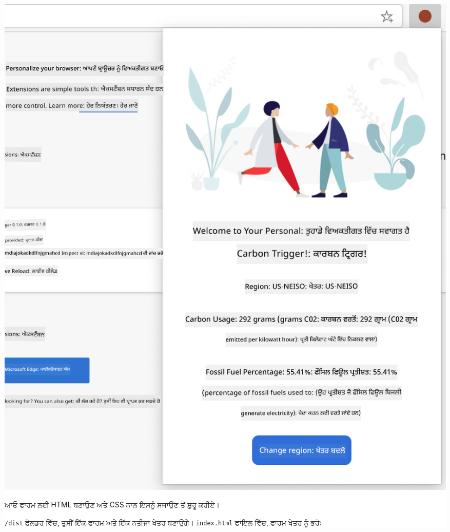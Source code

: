 ![screenshot of the completed extension displaying values for carbon usage and fossil fuel percentage for the US-NEISO region.](../../../../translated_images/2.1dae52ff0804224692cd648afbf2342955d7afe3b0101b617268130dfb427f55.pa.png)

ਆਓ ਫਾਰਮ ਲਈ HTML ਬਣਾਉਣ ਅਤੇ CSS ਨਾਲ ਇਸਨੂੰ ਸਜਾਉਣ ਤੋਂ ਸ਼ੁਰੂ ਕਰੀਏ।

`/dist` ਫੋਲਡਰ ਵਿੱਚ, ਤੁਸੀਂ ਇੱਕ ਫਾਰਮ ਅਤੇ ਇੱਕ ਨਤੀਜਾ ਖੇਤਰ ਬਣਾਉਗੇ। `index.html` ਫਾਇਲ ਵਿੱਚ, ਫਾਰਮ ਖੇਤਰ ਨੂੰ ਭਰੋ:
